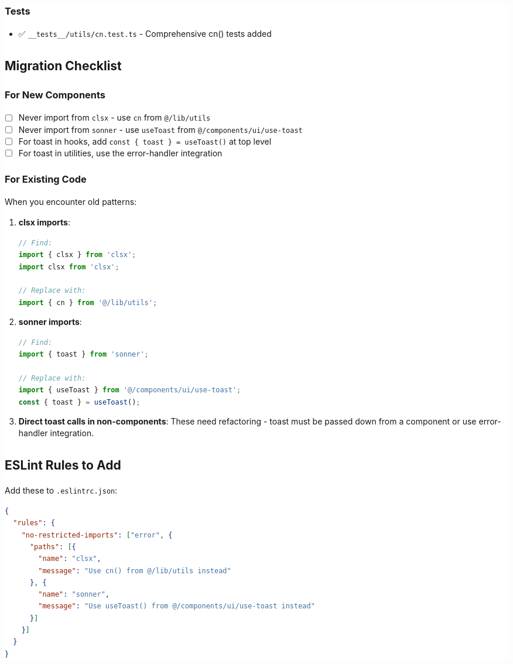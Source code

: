 ### Tests
- ✅ `__tests__/utils/cn.test.ts` - Comprehensive cn() tests added

## Migration Checklist

### For New Components
- [ ] Never import from `clsx` - use `cn` from `@/lib/utils`
- [ ] Never import from `sonner` - use `useToast` from `@/components/ui/use-toast`
- [ ] For toast in hooks, add `const { toast } = useToast()` at top level
- [ ] For toast in utilities, use the error-handler integration

### For Existing Code
When you encounter old patterns:

1. **clsx imports**:
   ```typescript
   // Find:
   import { clsx } from 'clsx';
   import clsx from 'clsx';

   // Replace with:
   import { cn } from '@/lib/utils';
   ```

2. **sonner imports**:
   ```typescript
   // Find:
   import { toast } from 'sonner';

   // Replace with:
   import { useToast } from '@/components/ui/use-toast';
   const { toast } = useToast();
   ```

3. **Direct toast calls in non-components**:
   These need refactoring - toast must be passed down from a component or use error-handler integration.

## ESLint Rules to Add

Add these to `.eslintrc.json`:

```json
{
  "rules": {
    "no-restricted-imports": ["error", {
      "paths": [{
        "name": "clsx",
        "message": "Use cn() from @/lib/utils instead"
      }, {
        "name": "sonner",
        "message": "Use useToast() from @/components/ui/use-toast instead"
      }]
    }]
  }
}
```
